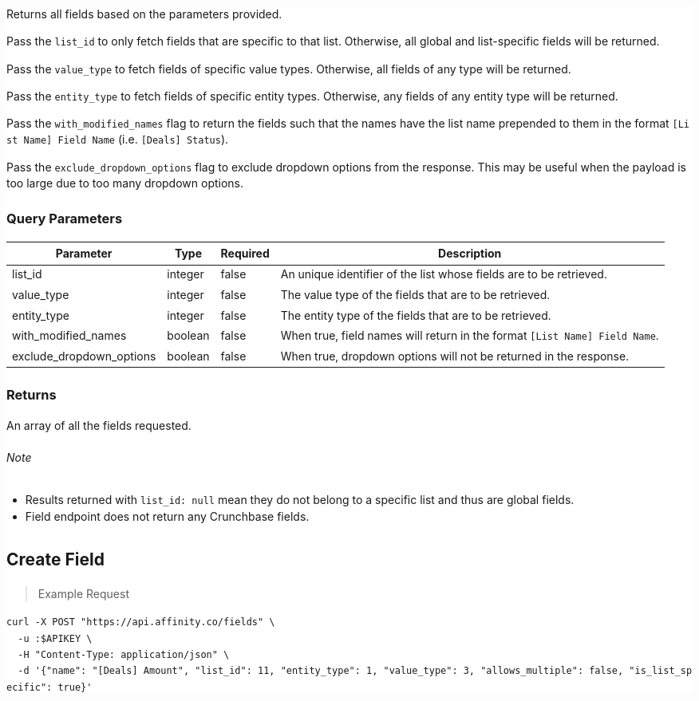 Returns all fields based on the parameters provided.

Pass the `list_id` to only fetch fields that are specific to that list. Otherwise, all global and list-specific fields will be returned.

Pass the `value_type` to fetch fields of specific value types. Otherwise, all fields of any type will be returned.

Pass the `entity_type` to fetch fields of specific entity types. Otherwise, any fields of any entity type will be returned.

Pass the `with_modified_names` flag to return the fields such that the names have the list name prepended to them in the format `[List Name] Field Name` (i.e. `[Deals] Status`).

Pass the `exclude_dropdown_options` flag to exclude dropdown options from the response. This may be useful when the payload is too large due to too many dropdown options.

### Query Parameters

| Parameter                | Type    | Required | Description                                                                |
| ------------------------ | ------- | -------- | -------------------------------------------------------------------------- |
| list_id                  | integer | false    | An unique identifier of the list whose fields are to be retrieved.         |
| value_type               | integer | false    | The value type of the fields that are to be retrieved.                     |
| entity_type              | integer | false    | The entity type of the fields that are to be retrieved.                    |
| with_modified_names      | boolean | false    | When true, field names will return in the format `[List Name] Field Name`. |
| exclude_dropdown_options | boolean | false    | When true, dropdown options will not be returned in the response.          |

### Returns

An array of all the fields requested.

<aside class="notice">
  <h6>Note</h6>
  <ul>
    <li>Results returned with <code>list_id: null</code> mean they do not belong to a specific list and thus are global fields.</li>
    <li>Field endpoint does not return any Crunchbase fields.</li>
  </ul>
</aside>

## Create Field

> Example Request

```shell
curl -X POST "https://api.affinity.co/fields" \
  -u :$APIKEY \
  -H "Content-Type: application/json" \
  -d '{"name": "[Deals] Amount", "list_id": 11, "entity_type": 1, "value_type": 3, "allows_multiple": false, "is_list_specific": true}'
```
